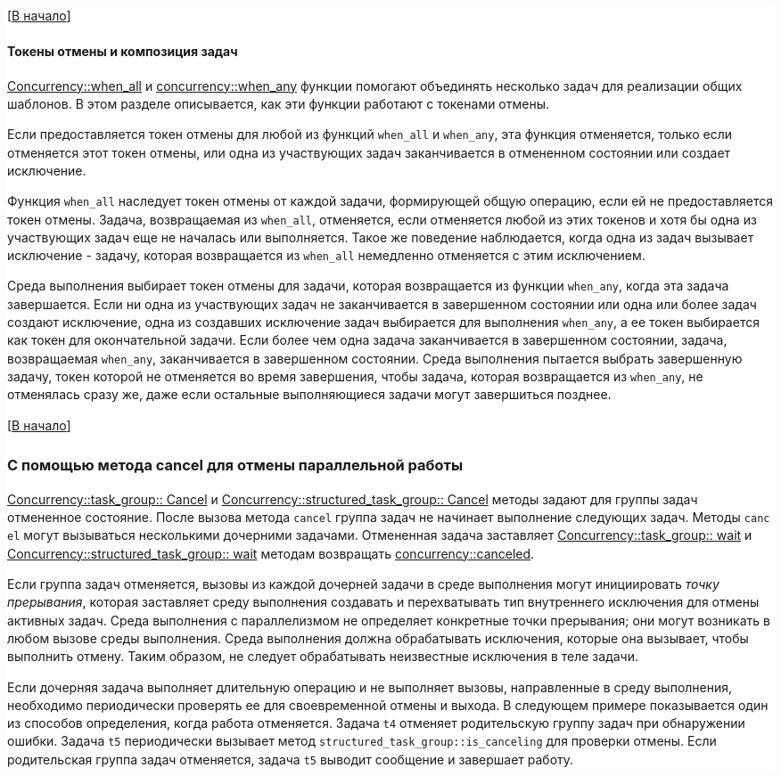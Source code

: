 [[В начало](#top)]

#### <a name="cancellation-tokens-and-task-composition"></a>Токены отмены и композиция задач

[Concurrency::when_all](reference/concurrency-namespace-functions.md#when_all) и [concurrency::when_any](reference/concurrency-namespace-functions.md#when_all) функции помогают объединять несколько задач для реализации общих шаблонов. В этом разделе описывается, как эти функции работают с токенами отмены.

Если предоставляется токен отмены для любой из функций `when_all` и `when_any`, эта функция отменяется, только если отменяется этот токен отмены, или одна из участвующих задач заканчивается в отмененном состоянии или создает исключение.

Функция `when_all` наследует токен отмены от каждой задачи, формирующей общую операцию, если ей не предоставляется токен отмены. Задача, возвращаемая из `when_all`, отменяется, если отменяется любой из этих токенов и хотя бы одна из участвующих задач еще не началась или выполняется. Такое же поведение наблюдается, когда одна из задач вызывает исключение - задачу, которая возвращается из `when_all` немедленно отменяется с этим исключением.

Среда выполнения выбирает токен отмены для задачи, которая возвращается из функции `when_any`, когда эта задача завершается. Если ни одна из участвующих задач не заканчивается в завершенном состоянии или одна или более задач создают исключение, одна из создавших исключение задач выбирается для выполнения `when_any`, а ее токен выбирается как токен для окончательной задачи. Если более чем одна задача заканчивается в завершенном состоянии, задача, возвращаемая `when_any`, заканчивается в завершенном состоянии. Среда выполнения пытается выбрать завершенную задачу, токен которой не отменяется во время завершения, чтобы задача, которая возвращается из `when_any`, не отменялась сразу же, даже если остальные выполняющиеся задачи могут завершиться позднее.

[[В начало](#top)]

###  <a name="cancel"></a> С помощью метода cancel для отмены параллельной работы

[Concurrency::task_group:: Cancel](reference/task-group-class.md#cancel) и [Concurrency::structured_task_group:: Cancel](reference/structured-task-group-class.md#cancel) методы задают для группы задач отмененное состояние. После вызова метода `cancel` группа задач не начинает выполнение следующих задач. Методы `cancel` могут вызываться несколькими дочерними задачами. Отмененная задача заставляет [Concurrency::task_group:: wait](reference/task-group-class.md#wait) и [Concurrency::structured_task_group:: wait](reference/structured-task-group-class.md#wait) методам возвращать [concurrency::canceled](reference/concurrency-namespace-enums.md#task_group_status).

Если группа задач отменяется, вызовы из каждой дочерней задачи в среде выполнения могут инициировать *точку прерывания*, которая заставляет среду выполнения создавать и перехватывать тип внутреннего исключения для отмены активных задач. Среда выполнения с параллелизмом не определяет конкретные точки прерывания; они могут возникать в любом вызове среды выполнения. Среда выполнения должна обрабатывать исключения, которые она вызывает, чтобы выполнить отмену. Таким образом, не следует обрабатывать неизвестные исключения в теле задачи.

Если дочерняя задача выполняет длительную операцию и не выполняет вызовы, направленные в среду выполнения, необходимо периодически проверять ее для своевременной отмены и выхода. В следующем примере показывается один из способов определения, когда работа отменяется. Задача `t4` отменяет родительскую группу задач при обнаружении ошибки. Задача `t5` периодически вызывает метод `structured_task_group::is_canceling` для проверки отмены. Если родительская группа задач отменяется, задача `t5` выводит сообщение и завершает работу.
